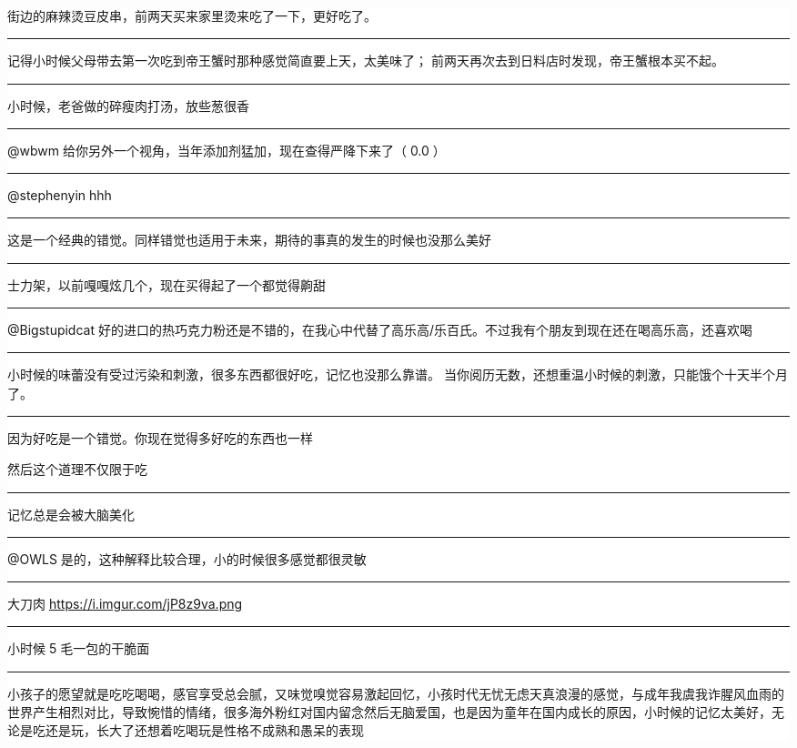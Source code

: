 街边的麻辣烫豆皮串，前两天买来家里烫来吃了一下，更好吃了。

---------------------------------------------------

记得小时候父母带去第一次吃到帝王蟹时那种感觉简直要上天，太美味了；
前两天再次去到日料店时发现，帝王蟹根本买不起。

---------------------------------------------------

小时候，老爸做的碎瘦肉打汤，放些葱很香

---------------------------------------------------

@wbwm 给你另外一个视角，当年添加剂猛加，现在查得严降下来了（ 0.0 ）

---------------------------------------------------

@stephenyin hhh

---------------------------------------------------

这是一个经典的错觉。同样错觉也适用于未来，期待的事真的发生的时候也没那么美好

---------------------------------------------------

士力架，以前嘎嘎炫几个，现在买得起了一个都觉得齁甜

---------------------------------------------------

@Bigstupidcat 好的进口的热巧克力粉还是不错的，在我心中代替了高乐高/乐百氏。不过我有个朋友到现在还在喝高乐高，还喜欢喝

---------------------------------------------------

小时候的味蕾没有受过污染和刺激，很多东西都很好吃，记忆也没那么靠谱。
当你阅历无数，还想重温小时候的刺激，只能饿个十天半个月了。

---------------------------------------------------

因为好吃是一个错觉。你现在觉得多好吃的东西也一样

然后这个道理不仅限于吃

---------------------------------------------------

记忆总是会被大脑美化

---------------------------------------------------

@OWLS 是的，这种解释比较合理，小的时候很多感觉都很灵敏

---------------------------------------------------

大刀肉 https://i.imgur.com/jP8z9va.png

---------------------------------------------------

小时候 5 毛一包的干脆面

---------------------------------------------------

小孩子的愿望就是吃吃喝喝，感官享受总会腻，又味觉嗅觉容易激起回忆，小孩时代无忧无虑天真浪漫的感觉，与成年我虞我诈腥风血雨的世界产生相烈对比，导致惋惜的情绪，很多海外粉红对国内留念然后无脑爱国，也是因为童年在国内成长的原因，小时候的记忆太美好，无论是吃还是玩，长大了还想着吃喝玩是性格不成熟和愚呆的表现
